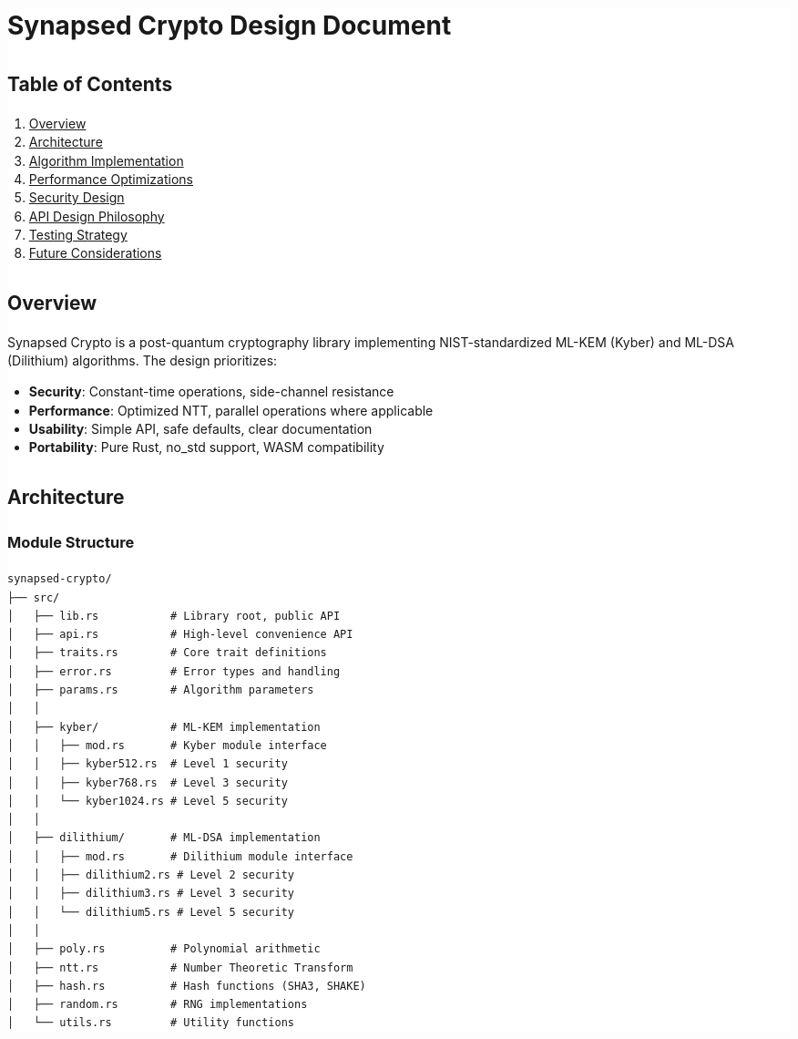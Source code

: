 # Synapsed Crypto Design Document

## Table of Contents

1. [Overview](#overview)
2. [Architecture](#architecture)
3. [Algorithm Implementation](#algorithm-implementation)
4. [Performance Optimizations](#performance-optimizations)
5. [Security Design](#security-design)
6. [API Design Philosophy](#api-design-philosophy)
7. [Testing Strategy](#testing-strategy)
8. [Future Considerations](#future-considerations)

## Overview

Synapsed Crypto is a post-quantum cryptography library implementing NIST-standardized ML-KEM (Kyber) and ML-DSA (Dilithium) algorithms. The design prioritizes:

- **Security**: Constant-time operations, side-channel resistance
- **Performance**: Optimized NTT, parallel operations where applicable
- **Usability**: Simple API, safe defaults, clear documentation
- **Portability**: Pure Rust, no_std support, WASM compatibility

## Architecture

### Module Structure

```
synapsed-crypto/
├── src/
│   ├── lib.rs           # Library root, public API
│   ├── api.rs           # High-level convenience API
│   ├── traits.rs        # Core trait definitions
│   ├── error.rs         # Error types and handling
│   ├── params.rs        # Algorithm parameters
│   │
│   ├── kyber/           # ML-KEM implementation
│   │   ├── mod.rs       # Kyber module interface
│   │   ├── kyber512.rs  # Level 1 security
│   │   ├── kyber768.rs  # Level 3 security
│   │   └── kyber1024.rs # Level 5 security
│   │
│   ├── dilithium/       # ML-DSA implementation
│   │   ├── mod.rs       # Dilithium module interface
│   │   ├── dilithium2.rs # Level 2 security
│   │   ├── dilithium3.rs # Level 3 security
│   │   └── dilithium5.rs # Level 5 security
│   │
│   ├── poly.rs          # Polynomial arithmetic
│   ├── ntt.rs           # Number Theoretic Transform
│   ├── hash.rs          # Hash functions (SHA3, SHAKE)
│   ├── random.rs        # RNG implementations
│   └── utils.rs         # Utility functions
```
